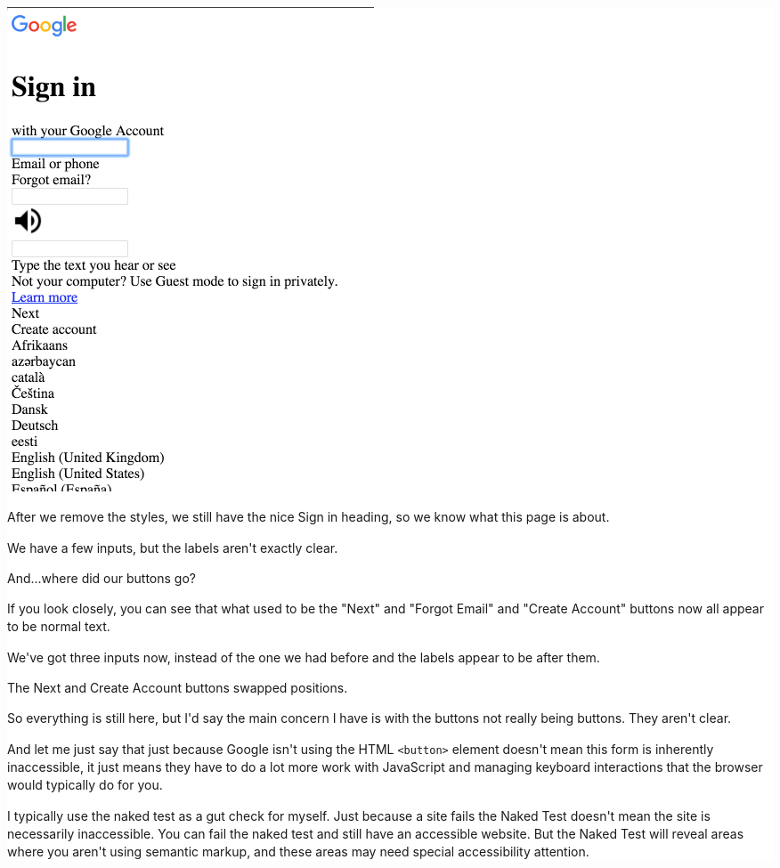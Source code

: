 ![The Google sign-in form circa July 2018, with styles stripped away](/assets/img/google-sign-in-naked.png)

After we remove the styles, we still have the nice Sign in heading, so we know what this page is about.

We have a few inputs, but the labels aren't exactly clear.

And...where did our buttons go?

If you look closely, you can see that what used to be the "Next" and "Forgot Email" and "Create Account" buttons now all appear to be normal text.

We've got three inputs now, instead of the one we had before and the labels appear to be after them.

The Next and Create Account buttons swapped positions.

So everything is still here, but I'd say the main concern I have is with the buttons not really being buttons. They aren't clear.

And let me just say that just because Google isn't using the HTML `<button>` element doesn't mean this form is inherently inaccessible, it just means they have to do a lot more work with JavaScript and managing keyboard interactions that the browser would typically do for you.

I typically use the naked test as a gut check for myself. Just because a site fails the Naked Test doesn't mean the site is necessarily inaccessible. You can fail the naked test and still have an accessible website. But the Naked Test will reveal areas where you aren't using semantic markup, and these areas may need special accessibility attention.

